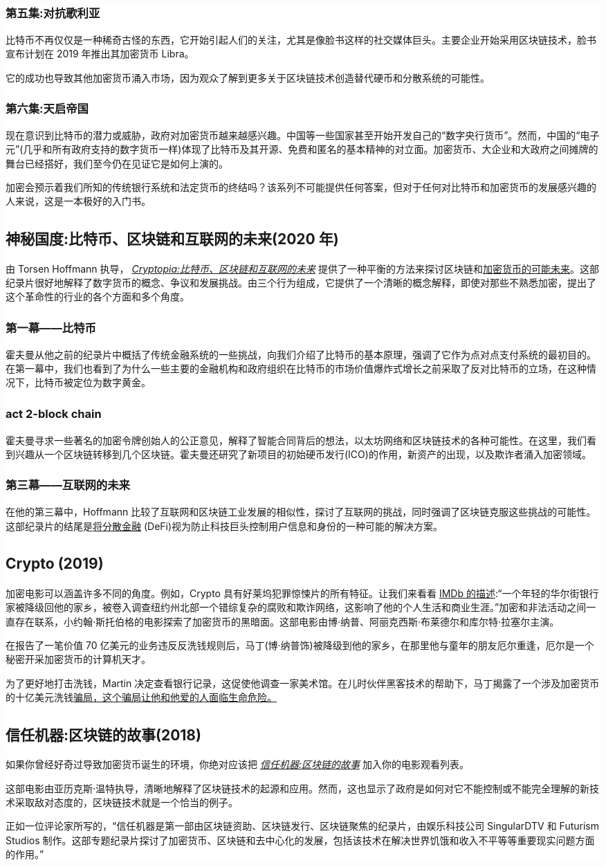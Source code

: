 ### 第五集:对抗歌利亚

比特币不再仅仅是一种稀奇古怪的东西，它开始引起人们的关注，尤其是像脸书这样的社交媒体巨头。主要企业开始采用区块链技术，脸书宣布计划在 2019 年推出其加密货币 Libra。

它的成功也导致其他加密货币涌入市场，因为观众了解到更多关于区块链技术创造替代硬币和分散系统的可能性。

### **第六集:天启帝国**

现在意识到比特币的潜力或威胁，政府对加密货币越来越感兴趣。中国等一些国家甚至开始开发自己的“数字央行货币”。然而，中国的“电子元”(几乎和所有政府支持的数字货币一样)体现了比特币及其开源、免费和匿名的基本精神的对立面。加密货币、大企业和大政府之间摊牌的舞台已经搭好，我们至今仍在见证它是如何上演的。

加密会预示着我们所知的传统银行系统和法定货币的终结吗？该系列不可能提供任何答案，但对于任何对比特币和加密货币的发展感兴趣的人来说，这是一本极好的入门书。

## **神秘国度:比特币、区块链和互联网的未来(2020 年)**

由 Torsen Hoffmann 执导， [*Cryptopia:比特币、区块链和互联网的未来*](https://www.imdb.com/title/tt9203586/?ref_=fn_al_tt_1) 提供了一种平衡的方法来探讨区块链和[加密货币的可能未来](/blog/the-future-of-cryptocurrency)。这部纪录片很好地解释了数字货币的概念、争议和发展挑战。由三个行为组成，它提供了一个清晰的概念解释，即使对那些不熟悉加密，提出了这个革命性的行业的各个方面和多个角度。

### **第一幕——比特币**

霍夫曼从他之前的纪录片中概括了传统金融系统的一些挑战，向我们介绍了比特币的基本原理，强调了它作为点对点支付系统的最初目的。在第一幕中，我们也看到了为什么一些主要的金融机构和政府组织在比特币的市场价值爆炸式增长之前采取了反对比特币的立场，在这种情况下，比特币被定位为数字黄金。

### act 2-block chain

霍夫曼寻求一些著名的加密令牌创始人的公正意见，解释了智能合同背后的想法，以太坊网络和区块链技术的各种可能性。在这里，我们看到兴趣从一个区块链转移到几个区块链。霍夫曼还研究了新项目的初始硬币发行(ICO)的作用，新资产的出现，以及欺诈者涌入加密领域。

### 第三幕——互联网的未来

在他的第三幕中，Hoffmann 比较了互联网和区块链工业发展的相似性，探讨了互联网的挑战，同时强调了区块链克服这些挑战的可能性。这部纪录片的结尾是[将分散金融](/blog/decentralized-finance) (DeFi)视为防止科技巨头控制用户信息和身份的一种可能的解决方案。

## **Crypto (2019)**

加密电影可以涵盖许多不同的角度。例如，Crypto 具有好莱坞犯罪惊悚片的所有特征。让我们来看看 [IMDb 的描述](https://www.imdb.com/title/tt8563452/):“一个年轻的华尔街银行家被降级回他的家乡，被卷入调查纽约州北部一个错综复杂的腐败和欺诈网络，这影响了他的个人生活和商业生涯。”加密和非法活动之间一直存在联系，小约翰·斯托伯格的电影探索了加密货币的黑暗面。这部电影由博·纳普、阿丽克西斯·布莱德尔和库尔特·拉塞尔主演。

在报告了一笔价值 70 亿美元的业务违反反洗钱规则后，马丁(博·纳普饰)被降级到他的家乡，在那里他与童年的朋友厄尔重逢，厄尔是一个秘密开采加密货币的计算机天才。

为了更好地打击洗钱，Martin 决定查看银行记录，这促使他调查一家美术馆。在儿时伙伴黑客技术的帮助下，马丁揭露了一个涉及加密货币的十亿美元洗钱[骗局，这个骗局让他和他爱的人面临生命危险。](/blog/cryptocurrency-scams)

## **信任机器:区块链的故事(2018)**

如果你曾经好奇过导致加密货币诞生的环境，你绝对应该把 [*信任机器:区块链的故事*](https://www.imdb.com/title/tt7407496/) 加入你的电影观看列表。

这部电影由亚历克斯·温特执导，清晰地解释了区块链技术的起源和应用。然而，这也显示了政府是如何对它不能控制或不能完全理解的新技术采取敌对态度的，区块链技术就是一个恰当的例子。

正如一位评论家所写的，“信任机器是第一部由区块链资助、区块链发行、区块链聚焦的纪录片，由娱乐科技公司 SingularDTV 和 Futurism Studios 制作。这部专题纪录片探讨了加密货币、区块链和去中心化的发展，包括该技术在解决世界饥饿和收入不平等等重要现实问题方面的作用。”

